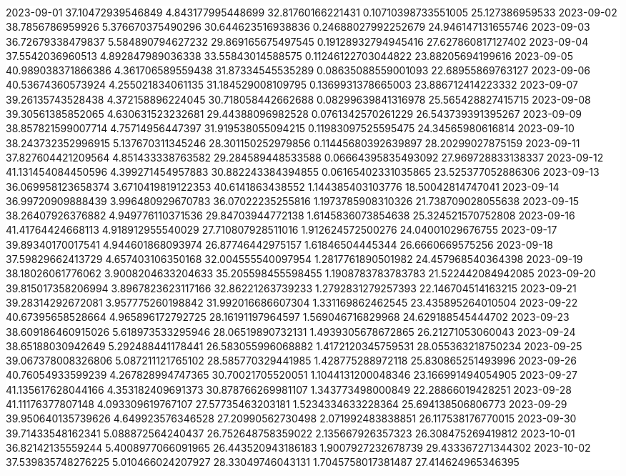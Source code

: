 2023-09-01	37.10472939546849	4.843177995448699	32.81760166221431	0.10710398733551005	25.127386959533
2023-09-02	38.7856786959926	5.376670375490296	30.644623516938836	0.24688027992252679	24.946147131655746
2023-09-03	36.72679338479837	5.584890794627232	29.869165675497545	0.19128932794945416	27.627860817127402
2023-09-04	37.5542036960513	4.892847989036338	33.55843014588575	0.11246122703044822	23.88205694199616
2023-09-05	40.989038371866386	4.361706589559438	31.87334545535289	0.08635088559001093	22.68955869763127
2023-09-06	40.53674360573924	4.255021834061135	31.184529008109795	0.1369931378665003	23.886712414223332
2023-09-07	39.26135743528438	4.372158896224045	30.718058442662688	0.08299639841316978	25.565428827415715
2023-09-08	39.30561385852065	4.630631523232681	29.44388096982528	0.0761342570261229	26.543739391395267
2023-09-09	38.857821599007714	4.75714956447397	31.919538055094215	0.11983097525595475	24.34565980616814
2023-09-10	38.243732352996915	5.137670311345246	28.301150252979856	0.11445680392639897	28.20299027875159
2023-09-11	37.827604421209564	4.851433338763582	29.284589448533588	0.06664395835493092	27.969728833138337
2023-09-12	41.131454084450596	4.399271454957883	30.882243384394855	0.06165402331035865	23.525377052886306
2023-09-13	36.069958123658374	3.6710419819122353	40.6141863438552	1.144385403103776	18.50042814747041
2023-09-14	36.99720909888439	3.996480929670783	36.07022235255816	1.1973785908310326	21.738709028055638
2023-09-15	38.26407926376882	4.949776110371536	29.84703944772138	1.6145836073854638	25.324521570752808
2023-09-16	41.41764424668113	4.918912955540029	27.710807928511016	1.912624572500276	24.04001029676755
2023-09-17	39.89340170017541	4.944601868093974	26.87746442975157	1.61846504445344	26.6660669575256
2023-09-18	37.59829662413729	4.657403106350168	32.004555540097954	1.2817761890501982	24.457968540364398
2023-09-19	38.18026061776062	3.9008204633204633	35.205598455598455	1.1908783783783783	21.522442084942085
2023-09-20	39.815017358206994	3.8967823623117166	32.86221263739233	1.2792831279257393	22.146704514163215
2023-09-21	39.28314292672081	3.957775260198842	31.992016686607304	1.331169862462545	23.435895264010504
2023-09-22	40.67395658528664	4.965896172792725	28.16191197964597	1.569046716829968	24.629188545444702
2023-09-23	38.609186460915026	5.618973533295946	28.06519890732131	1.4939305678672865	26.21271053060043
2023-09-24	38.65188030942649	5.292488441178441	26.583055996068882	1.4172120345759531	28.055363218750234
2023-09-25	39.067378008326806	5.087211121765102	28.585770329441985	1.428775288972118	25.830865251493996
2023-09-26	40.76054933599239	4.267828994747365	30.70021705520051	1.1044131200048346	23.166991494054905
2023-09-27	41.135617628044166	4.353182409691373	30.878766269981107	1.343773498000849	22.28866019428251
2023-09-28	41.11176377807148	4.093309619767107	27.57735463203181	1.5234334633228364	25.694138506806773
2023-09-29	39.950640135739626	4.649923576346528	27.20990562730498	2.071992483838851	26.117538176770015
2023-09-30	39.71433548162341	5.088872564240437	26.752648758359022	2.135667926357323	26.308475269419812
2023-10-01	36.82142135559244	5.4008977066091965	26.443520943186183	1.9007927232678739	29.433367271344302
2023-10-02	37.539835748276225	5.010466024207927	28.33049746043131	1.7045758017381487	27.414624965346395